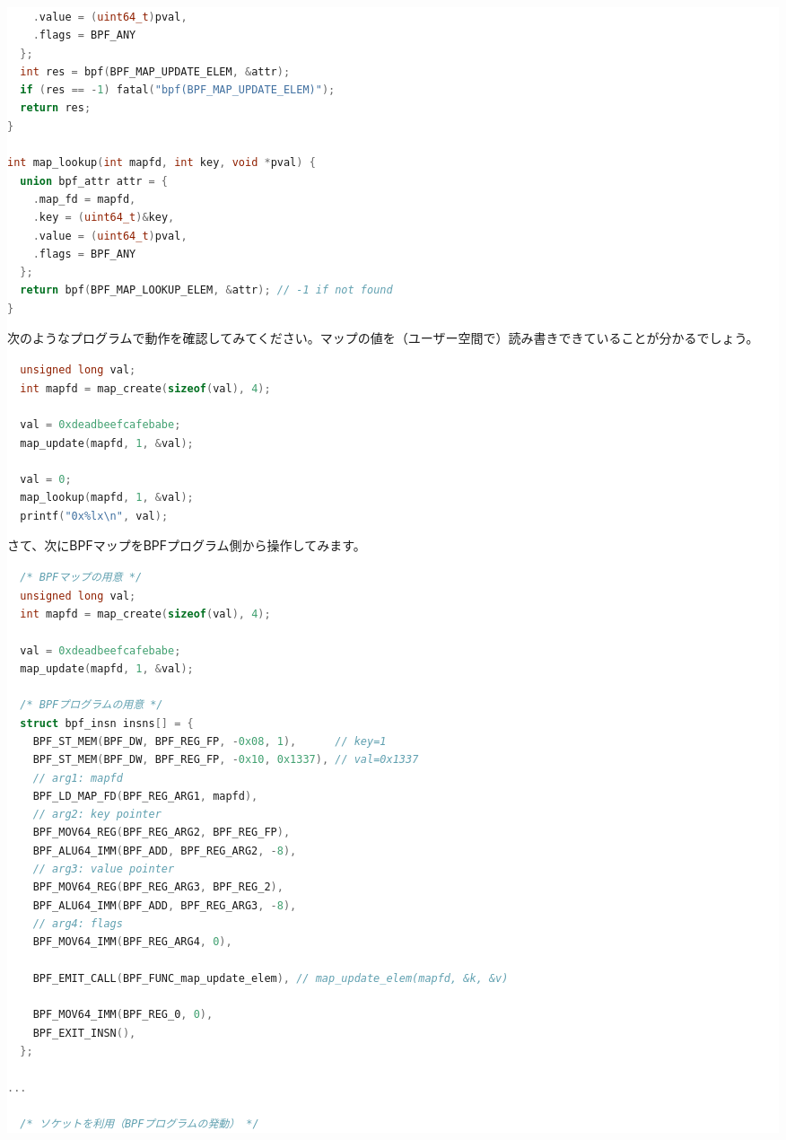 ```c
    .value = (uint64_t)pval,
    .flags = BPF_ANY
  };
  int res = bpf(BPF_MAP_UPDATE_ELEM, &attr);
  if (res == -1) fatal("bpf(BPF_MAP_UPDATE_ELEM)");
  return res;
}

int map_lookup(int mapfd, int key, void *pval) {
  union bpf_attr attr = {
    .map_fd = mapfd,
    .key = (uint64_t)&key,
    .value = (uint64_t)pval,
    .flags = BPF_ANY
  };
  return bpf(BPF_MAP_LOOKUP_ELEM, &attr); // -1 if not found
}
```
次のようなプログラムで動作を確認してみてください。マップの値を（ユーザー空間で）読み書きできていることが分かるでしょう。
```c
  unsigned long val;
  int mapfd = map_create(sizeof(val), 4);

  val = 0xdeadbeefcafebabe;
  map_update(mapfd, 1, &val);

  val = 0;
  map_lookup(mapfd, 1, &val);
  printf("0x%lx\n", val);
```

さて、次にBPFマップをBPFプログラム側から操作してみます。
```c
  /* BPFマップの用意 */
  unsigned long val;
  int mapfd = map_create(sizeof(val), 4);

  val = 0xdeadbeefcafebabe;
  map_update(mapfd, 1, &val);

  /* BPFプログラムの用意 */
  struct bpf_insn insns[] = {
    BPF_ST_MEM(BPF_DW, BPF_REG_FP, -0x08, 1),      // key=1
    BPF_ST_MEM(BPF_DW, BPF_REG_FP, -0x10, 0x1337), // val=0x1337
    // arg1: mapfd
    BPF_LD_MAP_FD(BPF_REG_ARG1, mapfd),
    // arg2: key pointer
    BPF_MOV64_REG(BPF_REG_ARG2, BPF_REG_FP),
    BPF_ALU64_IMM(BPF_ADD, BPF_REG_ARG2, -8),
    // arg3: value pointer
    BPF_MOV64_REG(BPF_REG_ARG3, BPF_REG_2),
    BPF_ALU64_IMM(BPF_ADD, BPF_REG_ARG3, -8),
    // arg4: flags
    BPF_MOV64_IMM(BPF_REG_ARG4, 0),

    BPF_EMIT_CALL(BPF_FUNC_map_update_elem), // map_update_elem(mapfd, &k, &v)

    BPF_MOV64_IMM(BPF_REG_0, 0),
    BPF_EXIT_INSN(),
  };

...

  /* ソケットを利用（BPFプログラムの発動） */
```
